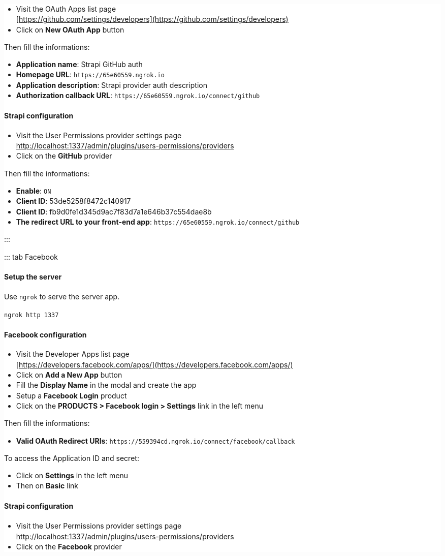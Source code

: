 - Visit the OAuth Apps list page <br> [https://github.com/settings/developers](https://github.com/settings/developers)
- Click on **New OAuth App** button

Then fill the informations:

- **Application name**: Strapi GitHub auth
- **Homepage URL**: `https://65e60559.ngrok.io`
- **Application description**: Strapi provider auth description
- **Authorization callback URL**: `https://65e60559.ngrok.io/connect/github`

#### Strapi configuration

- Visit the User Permissions provider settings page <br> [http://localhost:1337/admin/plugins/users-permissions/providers](http://localhost:1337/admin/plugins/users-permissions/providers)
- Click on the **GitHub** provider

Then fill the informations:

- **Enable**: `ON`
- **Client ID**: 53de5258f8472c140917
- **Client ID**: fb9d0fe1d345d9ac7f83d7a1e646b37c554dae8b
- **The redirect URL to your front-end app**: `https://65e60559.ngrok.io/connect/github`

:::

::: tab Facebook

#### Setup the server

Use `ngrok` to serve the server app.

```
ngrok http 1337
```

#### Facebook configuration

- Visit the Developer Apps list page <br> [https://developers.facebook.com/apps/](https://developers.facebook.com/apps/)
- Click on **Add a New App** button
- Fill the **Display Name** in the modal and create the app
- Setup a **Facebook Login** product
- Click on the **PRODUCTS > Facebook login > Settings** link in the left menu

Then fill the informations:

- **Valid OAuth Redirect URIs**: `https://559394cd.ngrok.io/connect/facebook/callback`

To access the Application ID and secret:

- Click on **Settings** in the left menu
- Then on **Basic** link

#### Strapi configuration

- Visit the User Permissions provider settings page <br> [http://localhost:1337/admin/plugins/users-permissions/providers](http://localhost:1337/admin/plugins/users-permissions/providers)
- Click on the **Facebook** provider
